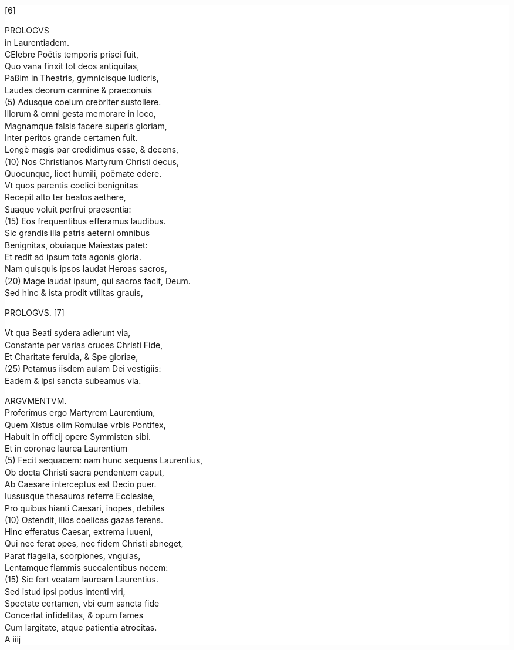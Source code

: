 \[6\]

PROLOGVS\
in Laurentiadem.\
CElebre Poëtis temporis prisci fuit,\
Quo vana finxit tot deos antiquitas,\
Paßim in Theatris, gymnicisque ludicris,\
Laudes deorum carmine & praeconuis\
(5) Adusque coelum crebriter sustollere.\
Illorum & omni gesta memorare in loco,\
Magnamque falsis facere superis gloriam,\
Inter peritos grande certamen fuit.\
Longè magis par credidimus esse, & decens,\
(10) Nos Christianos Martyrum Christi decus,\
Quocunque, licet humili, poëmate edere.\
Vt quos parentis coelici benignitas\
Recepit alto ter beatos aethere,\
Suaque voluit perfrui praesentia:\
(15) Eos frequentibus efferamus laudibus.\
Sic grandis illa patris aeterni omnibus\
Benignitas, obuiaque Maiestas patet:\
Et redit ad ipsum tota agonis gloria.\
Nam quisquis ipsos laudat Heroas sacros,\
(20) Mage laudat ipsum, qui sacros facit, Deum.\
Sed hinc & ista prodit vtilitas grauis,

PROLOGVS. \[7\]

Vt qua Beati sydera adierunt via,\
Constante per varias cruces Christi Fide,\
Et Charitate feruida, & Spe gloriae,\
(25) Petamus iisdem aulam Dei vestigiis:\
Eadem & ipsi sancta subeamus via.

ARGVMENTVM.\
Proferimus ergo Martyrem Laurentium,\
Quem Xistus olim Romulae vrbis Pontifex,\
Habuit in officij opere Symmisten sibi.\
Et in coronae laurea Laurentium\
(5) Fecit sequacem: nam hunc sequens Laurentius,\
Ob docta Christi sacra pendentem caput,\
Ab Caesare interceptus est Decio puer.\
Iussusque thesauros referre Ecclesiae,\
Pro quibus hianti Caesari, inopes, debiles\
(10) Ostendit, illos coelicas gazas ferens.\
Hinc efferatus Caesar, extrema iuueni,\
Qui nec ferat opes, nec fidem Christi abneget,\
Parat flagella, scorpiones, vngulas,\
Lentamque flammis succalentibus necem:\
(15) Sic fert veatam lauream Laurentius.\
Sed istud ipsi potius intenti viri,\
Spectate certamen, vbi cum sancta fide\
Concertat infidelitas, & opum fames\
Cum largitate, atque patientia atrocitas.\
A iiij
